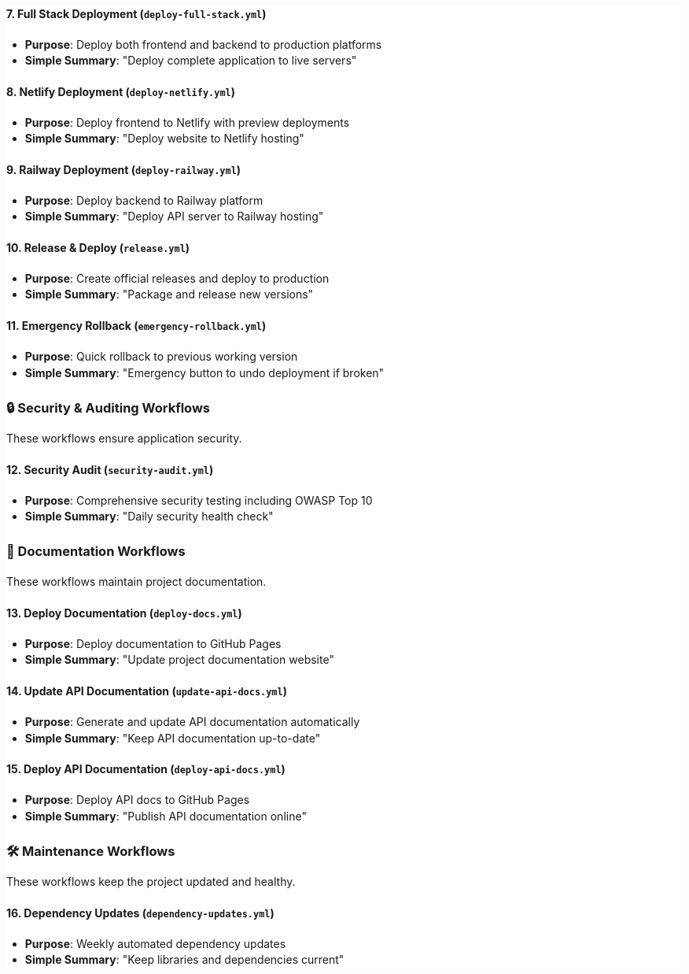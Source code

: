 #### 7. **Full Stack Deployment** (`deploy-full-stack.yml`)
- **Purpose**: Deploy both frontend and backend to production platforms
- **Simple Summary**: "Deploy complete application to live servers"

#### 8. **Netlify Deployment** (`deploy-netlify.yml`)
- **Purpose**: Deploy frontend to Netlify with preview deployments
- **Simple Summary**: "Deploy website to Netlify hosting"

#### 9. **Railway Deployment** (`deploy-railway.yml`)
- **Purpose**: Deploy backend to Railway platform
- **Simple Summary**: "Deploy API server to Railway hosting"

#### 10. **Release & Deploy** (`release.yml`)
- **Purpose**: Create official releases and deploy to production
- **Simple Summary**: "Package and release new versions"

#### 11. **Emergency Rollback** (`emergency-rollback.yml`)
- **Purpose**: Quick rollback to previous working version
- **Simple Summary**: "Emergency button to undo deployment if broken"

### 🔒 Security & Auditing Workflows

These workflows ensure application security.

#### 12. **Security Audit** (`security-audit.yml`)
- **Purpose**: Comprehensive security testing including OWASP Top 10
- **Simple Summary**: "Daily security health check"

### 📖 Documentation Workflows

These workflows maintain project documentation.

#### 13. **Deploy Documentation** (`deploy-docs.yml`)
- **Purpose**: Deploy documentation to GitHub Pages
- **Simple Summary**: "Update project documentation website"

#### 14. **Update API Documentation** (`update-api-docs.yml`)
- **Purpose**: Generate and update API documentation automatically
- **Simple Summary**: "Keep API documentation up-to-date"

#### 15. **Deploy API Documentation** (`deploy-api-docs.yml`)
- **Purpose**: Deploy API docs to GitHub Pages
- **Simple Summary**: "Publish API documentation online"

### 🛠️ Maintenance Workflows

These workflows keep the project updated and healthy.

#### 16. **Dependency Updates** (`dependency-updates.yml`)
- **Purpose**: Weekly automated dependency updates
- **Simple Summary**: "Keep libraries and dependencies current"
